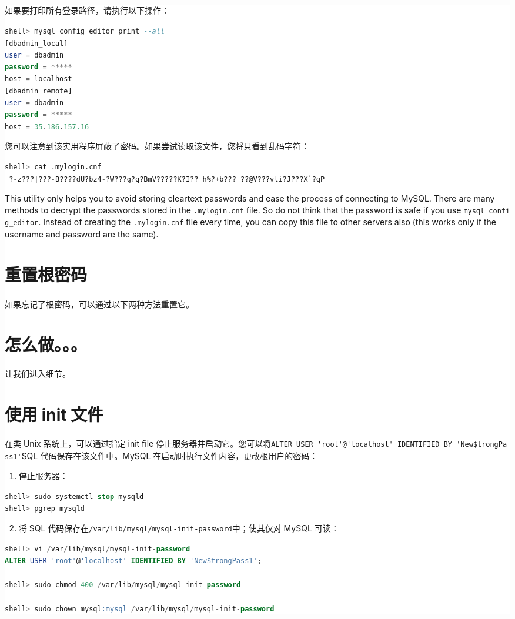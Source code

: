 如果要打印所有登录路径，请执行以下操作：

```sql
shell> mysql_config_editor print --all
[dbadmin_local]
user = dbadmin
password = *****
host = localhost
[dbadmin_remote]
user = dbadmin
password = *****
host = 35.186.157.16
```

您可以注意到该实用程序屏蔽了密码。如果尝试读取该文件，您将只看到乱码字符：

```sql
shell> cat .mylogin.cnf 
 ?-z???|???-B????dU?bz4-?W???g?q?BmV?????K?I?? h%?+b???_??@V???vli?J???X`?qP
```

This utility only helps you to avoid storing cleartext passwords and ease the process of connecting to MySQL. There are many methods to decrypt the passwords stored in the `.mylogin.cnf` file. So do not think that the password is safe if you use `mysql_config_editor`. Instead of creating the `.mylogin.cnf` file every time, you can copy this file to other servers also (this works only if the username and password are the same).

# 重置根密码

如果忘记了根密码，可以通过以下两种方法重置它。

# 怎么做。。。

让我们进入细节。

# 使用 init 文件

在类 Unix 系统上，可以通过指定 init file 停止服务器并启动它。您可以将`ALTER USER 'root'@'localhost' IDENTIFIED BY 'New$trongPass1'`SQL 代码保存在该文件中。MySQL 在启动时执行文件内容，更改根用户的密码：

1.  停止服务器：

```sql
shell> sudo systemctl stop mysqld
shell> pgrep mysqld
```

2.  将 SQL 代码保存在`/var/lib/mysql/mysql-init-password`中；使其仅对 MySQL 可读：

```sql
shell> vi /var/lib/mysql/mysql-init-password
ALTER USER 'root'@'localhost' IDENTIFIED BY 'New$trongPass1';

shell> sudo chmod 400 /var/lib/mysql/mysql-init-password

shell> sudo chown mysql:mysql /var/lib/mysql/mysql-init-password
```
